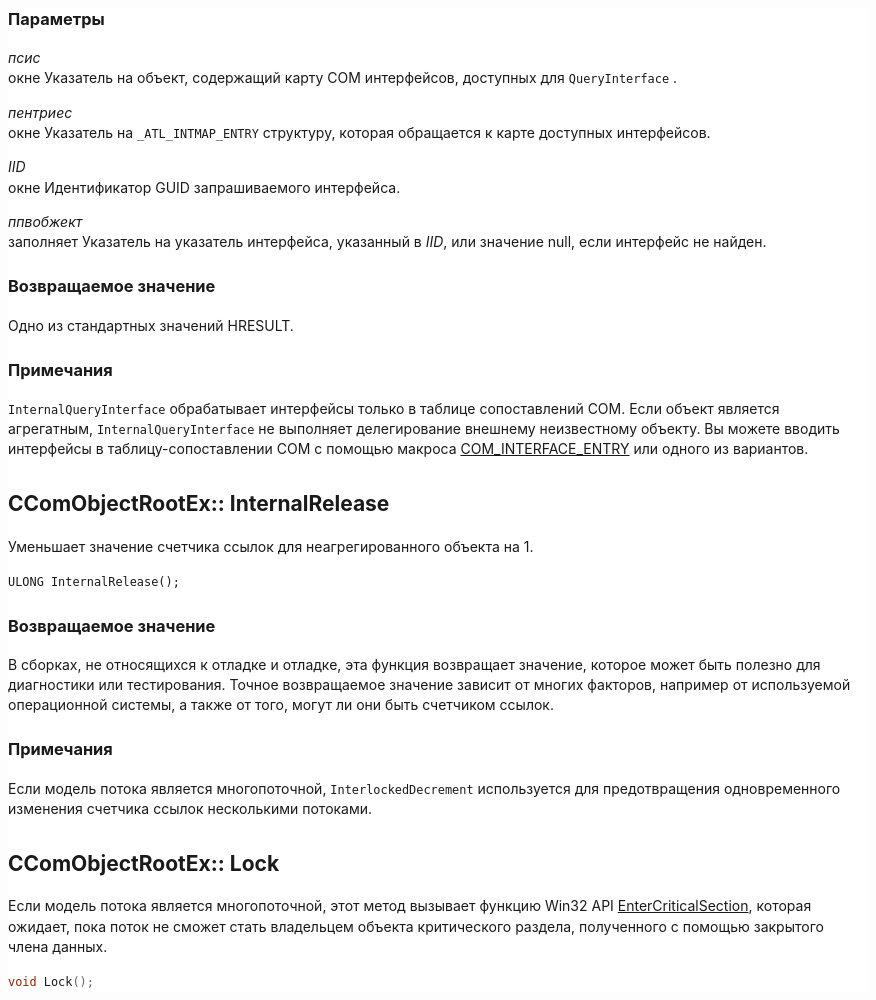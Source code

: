### <a name="parameters"></a>Параметры

*псис*<br/>
окне Указатель на объект, содержащий карту COM интерфейсов, доступных для `QueryInterface` .

*пентриес*<br/>
окне Указатель на `_ATL_INTMAP_ENTRY` структуру, которая обращается к карте доступных интерфейсов.

*IID*<br/>
окне Идентификатор GUID запрашиваемого интерфейса.

*ппвобжект*<br/>
заполняет Указатель на указатель интерфейса, указанный в *IID*, или значение null, если интерфейс не найден.

### <a name="return-value"></a>Возвращаемое значение

Одно из стандартных значений HRESULT.

### <a name="remarks"></a>Примечания

`InternalQueryInterface` обрабатывает интерфейсы только в таблице сопоставлений COM. Если объект является агрегатным, `InternalQueryInterface` не выполняет делегирование внешнему неизвестному объекту. Вы можете вводить интерфейсы в таблицу-сопоставлении COM с помощью макроса [COM_INTERFACE_ENTRY](com-interface-entry-macros.md#com_interface_entry) или одного из вариантов.

## <a name="ccomobjectrootexinternalrelease"></a><a name="internalrelease"></a> CComObjectRootEx:: InternalRelease

Уменьшает значение счетчика ссылок для неагрегированного объекта на 1.

```
ULONG InternalRelease();
```

### <a name="return-value"></a>Возвращаемое значение

В сборках, не относящихся к отладке и отладке, эта функция возвращает значение, которое может быть полезно для диагностики или тестирования. Точное возвращаемое значение зависит от многих факторов, например от используемой операционной системы, а также от того, могут ли они быть счетчиком ссылок.

### <a name="remarks"></a>Примечания

Если модель потока является многопоточной, `InterlockedDecrement` используется для предотвращения одновременного изменения счетчика ссылок несколькими потоками.

## <a name="ccomobjectrootexlock"></a><a name="lock"></a> CComObjectRootEx:: Lock

Если модель потока является многопоточной, этот метод вызывает функцию Win32 API [EnterCriticalSection](/windows/win32/api/synchapi/nf-synchapi-entercriticalsection), которая ожидает, пока поток не сможет стать владельцем объекта критического раздела, полученного с помощью закрытого члена данных.

```cpp
void Lock();
```
